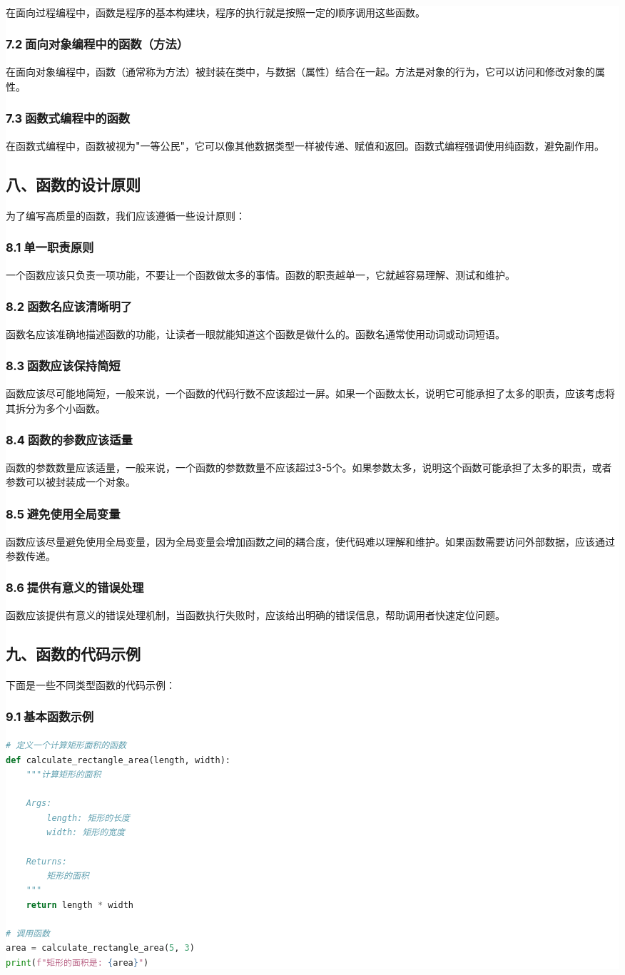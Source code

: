 在面向过程编程中，函数是程序的基本构建块，程序的执行就是按照一定的顺序调用这些函数。

### 7.2 面向对象编程中的函数（方法）

在面向对象编程中，函数（通常称为方法）被封装在类中，与数据（属性）结合在一起。方法是对象的行为，它可以访问和修改对象的属性。

### 7.3 函数式编程中的函数

在函数式编程中，函数被视为"一等公民"，它可以像其他数据类型一样被传递、赋值和返回。函数式编程强调使用纯函数，避免副作用。

## 八、函数的设计原则

为了编写高质量的函数，我们应该遵循一些设计原则：

### 8.1 单一职责原则

一个函数应该只负责一项功能，不要让一个函数做太多的事情。函数的职责越单一，它就越容易理解、测试和维护。

### 8.2 函数名应该清晰明了

函数名应该准确地描述函数的功能，让读者一眼就能知道这个函数是做什么的。函数名通常使用动词或动词短语。

### 8.3 函数应该保持简短

函数应该尽可能地简短，一般来说，一个函数的代码行数不应该超过一屏。如果一个函数太长，说明它可能承担了太多的职责，应该考虑将其拆分为多个小函数。

### 8.4 函数的参数应该适量

函数的参数数量应该适量，一般来说，一个函数的参数数量不应该超过3-5个。如果参数太多，说明这个函数可能承担了太多的职责，或者参数可以被封装成一个对象。

### 8.5 避免使用全局变量

函数应该尽量避免使用全局变量，因为全局变量会增加函数之间的耦合度，使代码难以理解和维护。如果函数需要访问外部数据，应该通过参数传递。

### 8.6 提供有意义的错误处理

函数应该提供有意义的错误处理机制，当函数执行失败时，应该给出明确的错误信息，帮助调用者快速定位问题。

## 九、函数的代码示例

下面是一些不同类型函数的代码示例：

### 9.1 基本函数示例

```python
# 定义一个计算矩形面积的函数
def calculate_rectangle_area(length, width):
    """计算矩形的面积
    
    Args:
        length: 矩形的长度
        width: 矩形的宽度
    
    Returns:
        矩形的面积
    """
    return length * width

# 调用函数
area = calculate_rectangle_area(5, 3)
print(f"矩形的面积是: {area}")
```
